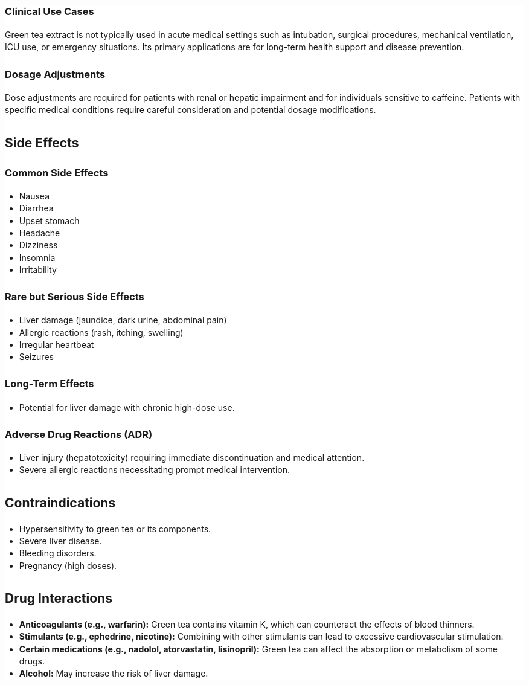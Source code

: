### **Clinical Use Cases**
Green tea extract is not typically used in acute medical settings such as intubation, surgical procedures, mechanical ventilation, ICU use, or emergency situations. Its primary applications are for long-term health support and disease prevention.

### **Dosage Adjustments**

Dose adjustments are required for patients with renal or hepatic impairment and for individuals sensitive to caffeine. Patients with specific medical conditions require careful consideration and potential dosage modifications.


## **Side Effects**

### **Common Side Effects**
- Nausea
- Diarrhea
- Upset stomach
- Headache
- Dizziness
- Insomnia
- Irritability


### **Rare but Serious Side Effects**
- Liver damage (jaundice, dark urine, abdominal pain)
- Allergic reactions (rash, itching, swelling)
- Irregular heartbeat
- Seizures

### **Long-Term Effects**
- Potential for liver damage with chronic high-dose use.

### **Adverse Drug Reactions (ADR)**
- Liver injury (hepatotoxicity) requiring immediate discontinuation and medical attention.
- Severe allergic reactions necessitating prompt medical intervention.

## **Contraindications**
- Hypersensitivity to green tea or its components.
- Severe liver disease.
- Bleeding disorders.
- Pregnancy (high doses).

## **Drug Interactions**

- **Anticoagulants (e.g., warfarin):** Green tea contains vitamin K, which can counteract the effects of blood thinners.
- **Stimulants (e.g., ephedrine, nicotine):** Combining with other stimulants can lead to excessive cardiovascular stimulation.
- **Certain medications (e.g., nadolol, atorvastatin, lisinopril):** Green tea can affect the absorption or metabolism of some drugs.
- **Alcohol:**  May increase the risk of liver damage.
